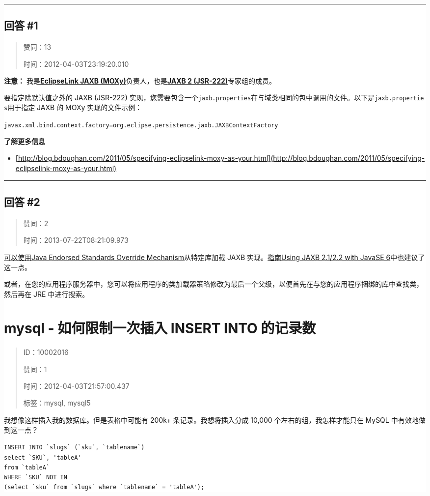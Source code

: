 * * *

## 回答 #1

> 赞同：13
> 
> 时间：2012-04-03T23:19:20.010

**注意：** 我是[**EclipseLink JAXB (MOXy)**](http://www.eclipse.org/eclipselink/moxy.php)负责人，也是[**JAXB 2 (JSR-222)**](http://jcp.org/en/jsr/detail?id=222)专家组的成员。

要指定除默认值之外的 JAXB (JSR-222) 实现，您需要包含一个`jaxb.properties`在与域类相同的包中调用的文件。以下是`jaxb.properties`用于指定 JAXB 的 MOXy 实现的文件示例：

```
javax.xml.bind.context.factory=org.eclipse.persistence.jaxb.JAXBContextFactory 
```

**了解更多信息**

*   [http://blog.bdoughan.com/2011/05/specifying-eclipselink-moxy-as-your.html](http://blog.bdoughan.com/2011/05/specifying-eclipselink-moxy-as-your.html)

* * *

## 回答 #2

> 赞同：2
> 
> 时间：2013-07-22T08:21:09.973

[可以使用Java Endorsed Standards Override Mechanism](http://docs.oracle.com/javase/6/docs/technotes/guides/standards/)从特定库加载 JAXB 实现。[指南Using JAXB 2.1/2.2 with JavaSE 6](https://jaxb.java.net/guide/Migrating_JAXB_2_0_applications_to_JavaSE_6.html)中也建议了这一点。

或者，在您的应用程序服务器中，您可以将应用程序的类加载器策略修改为最后一个父级，以便首先在与您的应用程序捆绑的库中查找类，然后再在 JRE 中进行搜索。

# mysql - 如何限制一次插入 INSERT INTO 的记录数

> ID：10002016
> 
> 赞同：1
> 
> 时间：2012-04-03T21:57:00.437
> 
> 标签：mysql, mysql5

我想像这样插入我的数据库。但是表格中可能有 200k+ 条记录。我想将插入分成 10,000 个左右的组，我怎样才能只在 MySQL 中有效地做到这一点？

```
INSERT INTO `slugs` (`sku`, `tablename`)
select `SKU`, 'tableA'
from `tableA`
WHERE `SKU` NOT IN
(select `sku` from `slugs` where `tablename` = 'tableA'); 
```

